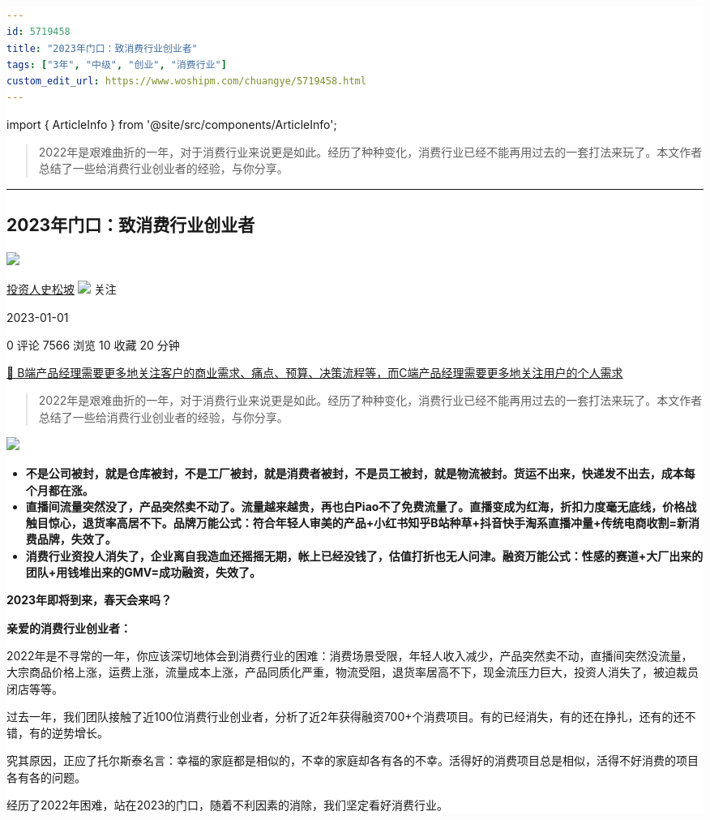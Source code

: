 ```yaml
---
id: 5719458
title: "2023年门口：致消费行业创业者"
tags: ["3年", "中级", "创业", "消费行业"]
custom_edit_url: https://www.woshipm.com/chuangye/5719458.html
---
```

import { ArticleInfo } from '@site/src/components/ArticleInfo';

<ArticleInfo
    author="投资人史松坡"
    authorLink="https://www.woshipm.com/u/1407773"
    published="2023-01-01"
    views={7566}
    comments={0}
    collects={10}
/>

> 2022年是艰难曲折的一年，对于消费行业来说更是如此。经历了种种变化，消费行业已经不能再用过去的一套打法来玩了。本文作者总结了一些给消费行业创业者的经验，与你分享。

---

## 2023年门口：致消费行业创业者

[![](https://static.woshipm.com/APP_U_202203_20220324123724_8261.jpeg?imageView2/1/w/72/h/72/q/100)](https://www.woshipm.com/u/1407773)

[投资人史松坡](https://www.woshipm.com/u/1407773) ![](https://static.woshipm.com/tag/1101_1@2x.png) 关注

2023-01-01

0 评论 7566 浏览 10 收藏 20 分钟

[🔗 B端产品经理需要更多地关注客户的商业需求、痛点、预算、决策流程等，而C端产品经理需要更多地关注用户的个人需求](https://ke.qidianla.com/courses/bcpm)

> 2022年是艰难曲折的一年，对于消费行业来说更是如此。经历了种种变化，消费行业已经不能再用过去的一套打法来玩了。本文作者总结了一些给消费行业创业者的经验，与你分享。

![](https://image.woshipm.com/wp-files/2022/12/KVe3pOfSSOwTee66qd6T.jpg)

*   **不是公司被封，就是仓库被封，不是工厂被封，就是消费者被封，不是员工被封，就是物流被封。货运不出来，快递发不出去，成本每个月都在涨。**
*   **直播间流量突然没了，产品突然卖不动了。流量越来越贵，再也白Piao不了免费流量了。直播变成为红海，折扣力度毫无底线，价格战触目惊心，退货率高居不下。品牌万能公式：符合年轻人审美的产品+小红书知乎B站种草+抖音快手淘系直播冲量+传统电商收割=新消费品牌，失效了。**
*   **消费行业资投人消失了，企业离自我造血还摇摇无期，帐上已经没钱了，估值打折也无人问津。融资万能公式：性感的赛道+大厂出来的团队+用钱堆出来的GMV=成功融资，失效了。**

**2023年即将到来，春天会来吗？**

**亲爱的消费行业创业者：**

2022年是不寻常的一年，你应该深切地体会到消费行业的困难：消费场景受限，年轻人收入减少，产品突然卖不动，直播间突然没流量，大宗商品价格上涨，运费上涨，流量成本上涨，产品同质化严重，物流受阻，退货率居高不下，现金流压力巨大，投资人消失了，被迫裁员闭店等等。

过去一年，我们团队接触了近100位消费行业创业者，分析了近2年获得融资700+个消费项目。有的已经消失，有的还在挣扎，还有的还不错，有的逆势增长。

究其原因，正应了托尔斯泰名言：幸福的家庭都是相似的，不幸的家庭却各有各的不幸。活得好的消费项目总是相似，活得不好消费的项目各有各的问题。

经历了2022年困难，站在2023的门口，随着不利因素的消除，我们坚定看好消费行业。
